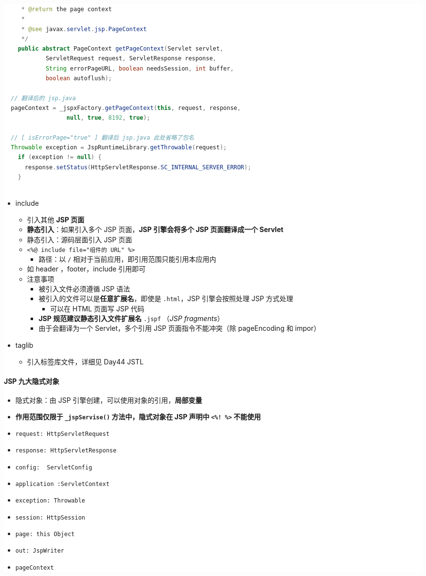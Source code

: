   ```Java
       * @return the page context
       *
       * @see javax.servlet.jsp.PageContext
       */
      public abstract PageContext getPageContext(Servlet servlet,
              ServletRequest request, ServletResponse response,
              String errorPageURL, boolean needsSession, int buffer,
              boolean autoflush);

  	// 翻译后的 jsp.java
  	pageContext = _jspxFactory.getPageContext(this, request, response,
        			null, true, 8192, true);

  	// [ isErrorPage="true" ] 翻译后 jsp.java 此处省略了包名
  	Throwable exception = JspRuntimeLibrary.getThrowable(request);
      if (exception != null) {
        response.setStatus(HttpServletResponse.SC_INTERNAL_SERVER_ERROR);
      }
  	
  ```

* include

  * 引入其他 **JSP 页面**
  * **静态引入**：如果引入多个 JSP 页面，**JSP 引擎会将多个 JSP 页面翻译成一个 Servlet**
  * 静态引入：源码层面引入 JSP 页面
  * `<%@ include file="组件的 URL" %>`
    * 路径：以 `/` 相对于当前应用，即引用范围只能引用本应用内
  * 如 header ，footer，include 引用即可
  * 注意事项
    * 被引入文件必须遵循 JSP 语法
    * 被引入的文件可以是**任意扩展名**，即使是 `.html`，JSP 引擎会按照处理 JSP 方式处理
      * 可以在 HTML 页面写 JSP 代码
    * **JSP 规范建议静态引入文件扩展名** `.jspf`  （*JSP fragments*）
    * 由于会翻译为一个 Servlet，多个引用 JSP 页面指令不能冲突（除 pageEncoding 和 impor）

* taglib

  * 引入标签库文件，详细见 Day44 JSTL

#### JSP 九大隐式对象

* 隐式对象：由 JSP 引擎创建，可以使用对象的引用，**局部变量**
* **作用范围仅限于 `_jspServise()` 方法中，隐式对象在 JSP 声明中 `<%! %>` 不能使用**


* `request: HttpServletRequest`
* `response: HttpServletResponse`
* `config:  ServletConfig`
* `application :ServletContext`
* `exception: Throwable`
* `session: HttpSession`
* `page: this Object`
* `out: JspWriter`
* `pageContext`
